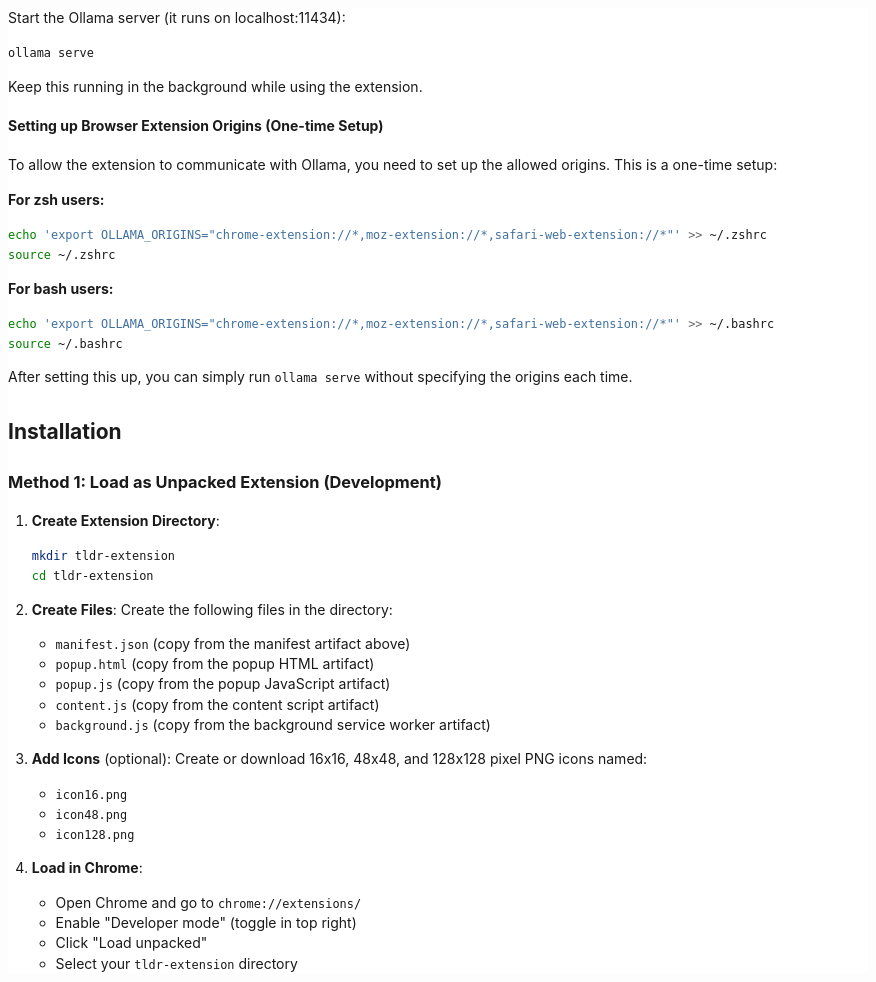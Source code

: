 Start the Ollama server (it runs on localhost:11434):

```bash
ollama serve
```

Keep this running in the background while using the extension.

#### Setting up Browser Extension Origins (One-time Setup)

To allow the extension to communicate with Ollama, you need to set up the allowed origins. This is a one-time setup:

**For zsh users:**
```bash
echo 'export OLLAMA_ORIGINS="chrome-extension://*,moz-extension://*,safari-web-extension://*"' >> ~/.zshrc
source ~/.zshrc
```

**For bash users:**
```bash
echo 'export OLLAMA_ORIGINS="chrome-extension://*,moz-extension://*,safari-web-extension://*"' >> ~/.bashrc
source ~/.bashrc
```

After setting this up, you can simply run `ollama serve` without specifying the origins each time.

## Installation

### Method 1: Load as Unpacked Extension (Development)

1. **Create Extension Directory**:
   ```bash
   mkdir tldr-extension
   cd tldr-extension
   ```

2. **Create Files**: Create the following files in the directory:

   - `manifest.json` (copy from the manifest artifact above)
   - `popup.html` (copy from the popup HTML artifact)
   - `popup.js` (copy from the popup JavaScript artifact)
   - `content.js` (copy from the content script artifact)
   - `background.js` (copy from the background service worker artifact)

3. **Add Icons** (optional): Create or download 16x16, 48x48, and 128x128 pixel PNG icons named:
   - `icon16.png`
   - `icon48.png` 
   - `icon128.png`

4. **Load in Chrome**:
   - Open Chrome and go to `chrome://extensions/`
   - Enable "Developer mode" (toggle in top right)
   - Click "Load unpacked"
   - Select your `tldr-extension` directory
